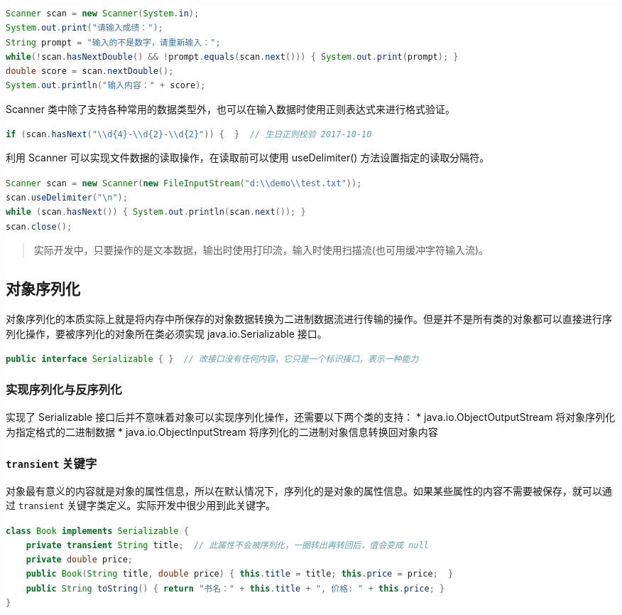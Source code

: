 ```java
Scanner scan = new Scanner(System.in);
System.out.print("请输入成绩：");
String prompt = "输入的不是数字，请重新输入：";
while(!scan.hasNextDouble() && !prompt.equals(scan.next())) { System.out.print(prompt); }
double score = scan.nextDouble();
System.out.println("输入内容：" + score);
```

Scanner 类中除了支持各种常用的数据类型外，也可以在输入数据时使用正则表达式来进行格式验证。

```java
if (scan.hasNext("\\d{4}-\\d{2}-\\d{2}")) {  }  // 生日正则校验 2017-10-10
```

利用 Scanner 可以实现文件数据的读取操作，在读取前可以使用 useDelimiter() 方法设置指定的读取分隔符。

```java
Scanner scan = new Scanner(new FileInputStream("d:\\demo\\test.txt"));
scan.useDelimiter("\n");
while (scan.hasNext()) { System.out.println(scan.next()); }
scan.close();
```

> 实际开发中，只要操作的是文本数据，输出时使用打印流，输入时使用扫描流(也可用缓冲字符输入流)。

## 对象序列化

对象序列化的本质实际上就是将内存中所保存的对象数据转换为二进制数据流进行传输的操作。但是并不是所有类的对象都可以直接进行序列化操作，要被序列化的对象所在类必须实现 java.io.Serializable 接口。

```java
public interface Serializable { }  // 改接口没有任何内容，它只是一个标识接口，表示一种能力
```

### 实现序列化与反序列化

实现了 Serializable 接口后并不意味着对象可以实现序列化操作，还需要以下两个类的支持：
    * java.io.ObjectOutputStream 将对象序列化为指定格式的二进制数据
    * java.io.ObjectInputStream 将序列化的二进制对象信息转换回对象内容

### `transient` 关键字

对象最有意义的内容就是对象的属性信息，所以在默认情况下，序列化的是对象的属性信息。如果某些属性的内容不需要被保存，就可以通过 `transient` 关键字类定义。实际开发中很少用到此关键字。

```java
class Book implements Serializable {
    private transient String title;  // 此属性不会被序列化，一圈转出再转回后，值会变成 null
    private double price;
    public Book(String title, double price) { this.title = title; this.price = price;  }
    public String toString() { return "书名：" + this.title + ", 价格: " + this.price; }
}
```

